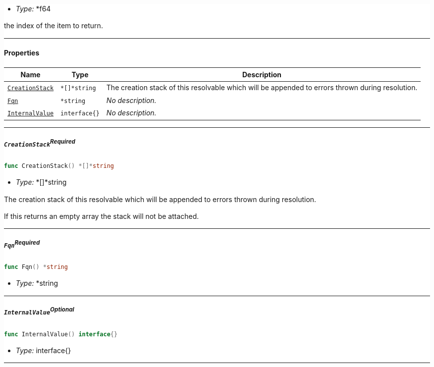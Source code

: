 - *Type:* *f64

the index of the item to return.

---


#### Properties <a name="Properties" id="Properties"></a>

| **Name** | **Type** | **Description** |
| --- | --- | --- |
| <code><a href="#@cdktf/provider-digitalocean.databaseCluster.DatabaseClusterMaintenanceWindowList.property.creationStack">CreationStack</a></code> | <code>*[]*string</code> | The creation stack of this resolvable which will be appended to errors thrown during resolution. |
| <code><a href="#@cdktf/provider-digitalocean.databaseCluster.DatabaseClusterMaintenanceWindowList.property.fqn">Fqn</a></code> | <code>*string</code> | *No description.* |
| <code><a href="#@cdktf/provider-digitalocean.databaseCluster.DatabaseClusterMaintenanceWindowList.property.internalValue">InternalValue</a></code> | <code>interface{}</code> | *No description.* |

---

##### `CreationStack`<sup>Required</sup> <a name="CreationStack" id="@cdktf/provider-digitalocean.databaseCluster.DatabaseClusterMaintenanceWindowList.property.creationStack"></a>

```go
func CreationStack() *[]*string
```

- *Type:* *[]*string

The creation stack of this resolvable which will be appended to errors thrown during resolution.

If this returns an empty array the stack will not be attached.

---

##### `Fqn`<sup>Required</sup> <a name="Fqn" id="@cdktf/provider-digitalocean.databaseCluster.DatabaseClusterMaintenanceWindowList.property.fqn"></a>

```go
func Fqn() *string
```

- *Type:* *string

---

##### `InternalValue`<sup>Optional</sup> <a name="InternalValue" id="@cdktf/provider-digitalocean.databaseCluster.DatabaseClusterMaintenanceWindowList.property.internalValue"></a>

```go
func InternalValue() interface{}
```

- *Type:* interface{}

---

